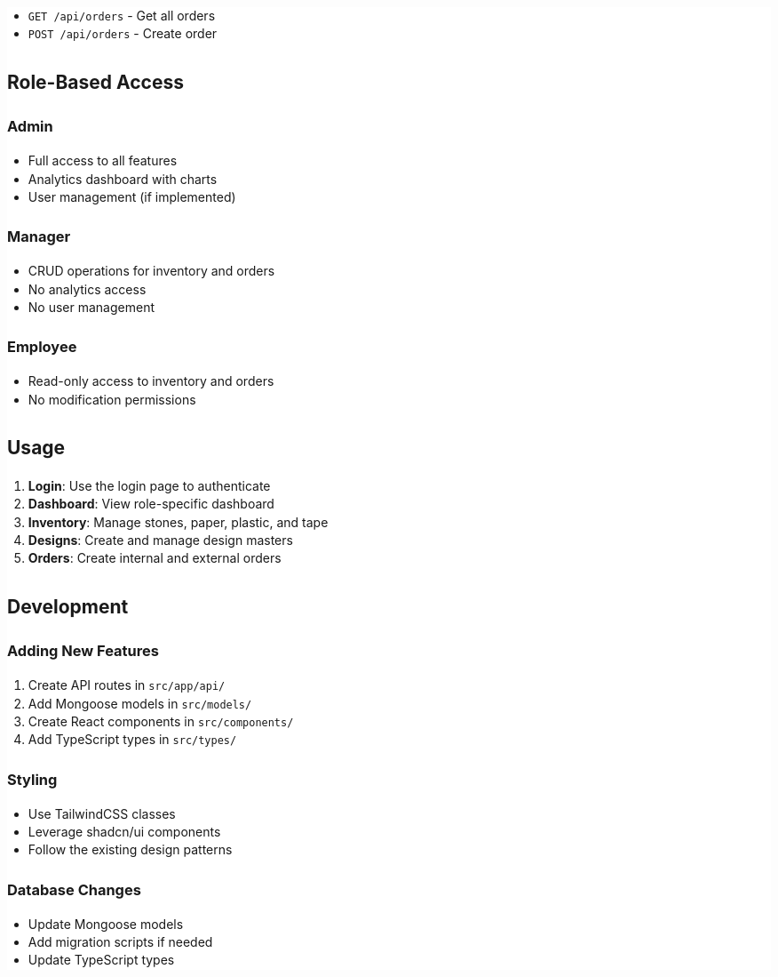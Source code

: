- `GET /api/orders` - Get all orders
- `POST /api/orders` - Create order

## Role-Based Access

### Admin

- Full access to all features
- Analytics dashboard with charts
- User management (if implemented)

### Manager

- CRUD operations for inventory and orders
- No analytics access
- No user management

### Employee

- Read-only access to inventory and orders
- No modification permissions

## Usage

1. **Login**: Use the login page to authenticate
2. **Dashboard**: View role-specific dashboard
3. **Inventory**: Manage stones, paper, plastic, and tape
4. **Designs**: Create and manage design masters
5. **Orders**: Create internal and external orders

## Development

### Adding New Features

1. Create API routes in `src/app/api/`
2. Add Mongoose models in `src/models/`
3. Create React components in `src/components/`
4. Add TypeScript types in `src/types/`

### Styling

- Use TailwindCSS classes
- Leverage shadcn/ui components
- Follow the existing design patterns

### Database Changes

- Update Mongoose models
- Add migration scripts if needed
- Update TypeScript types
